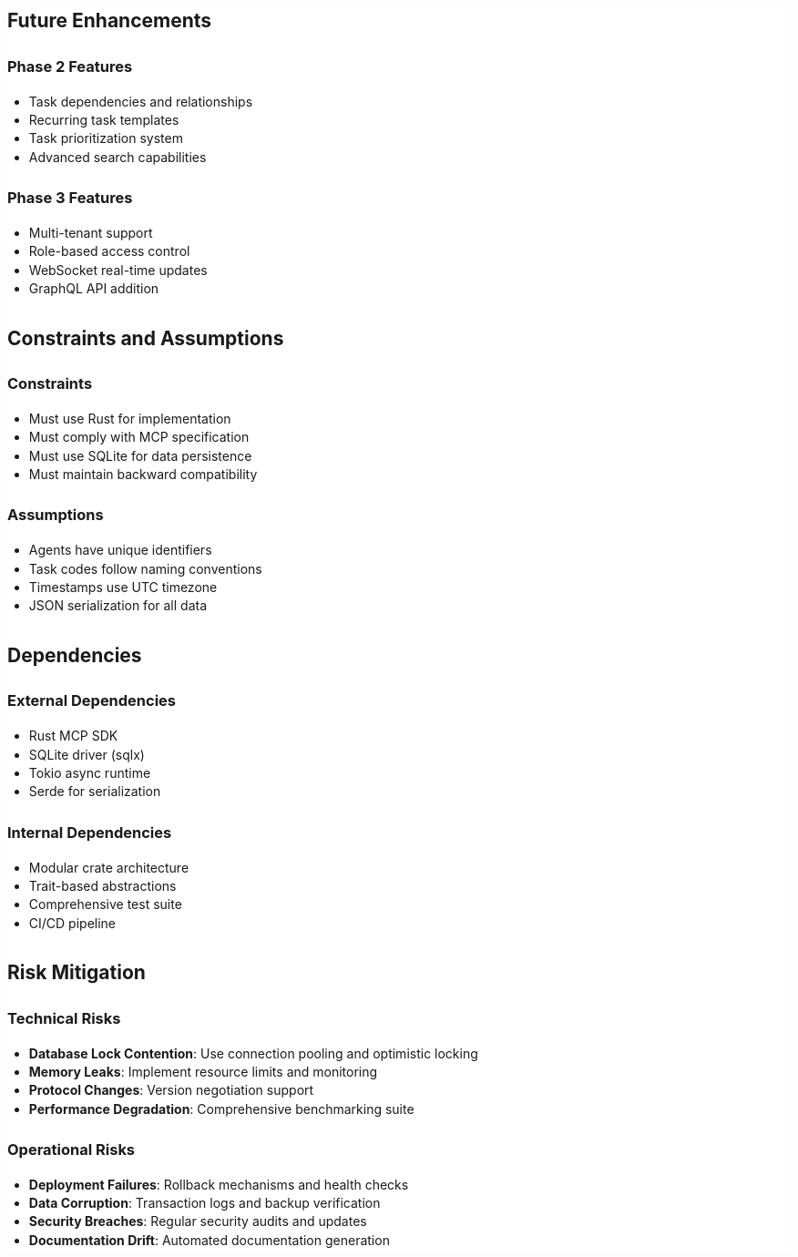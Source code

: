 ## Future Enhancements

### Phase 2 Features
- Task dependencies and relationships
- Recurring task templates
- Task prioritization system
- Advanced search capabilities

### Phase 3 Features
- Multi-tenant support
- Role-based access control
- WebSocket real-time updates
- GraphQL API addition

## Constraints and Assumptions

### Constraints
- Must use Rust for implementation
- Must comply with MCP specification
- Must use SQLite for data persistence
- Must maintain backward compatibility

### Assumptions
- Agents have unique identifiers
- Task codes follow naming conventions
- Timestamps use UTC timezone
- JSON serialization for all data

## Dependencies

### External Dependencies
- Rust MCP SDK
- SQLite driver (sqlx)
- Tokio async runtime
- Serde for serialization

### Internal Dependencies
- Modular crate architecture
- Trait-based abstractions
- Comprehensive test suite
- CI/CD pipeline

## Risk Mitigation

### Technical Risks
- **Database Lock Contention**: Use connection pooling and optimistic locking
- **Memory Leaks**: Implement resource limits and monitoring
- **Protocol Changes**: Version negotiation support
- **Performance Degradation**: Comprehensive benchmarking suite

### Operational Risks
- **Deployment Failures**: Rollback mechanisms and health checks
- **Data Corruption**: Transaction logs and backup verification
- **Security Breaches**: Regular security audits and updates
- **Documentation Drift**: Automated documentation generation